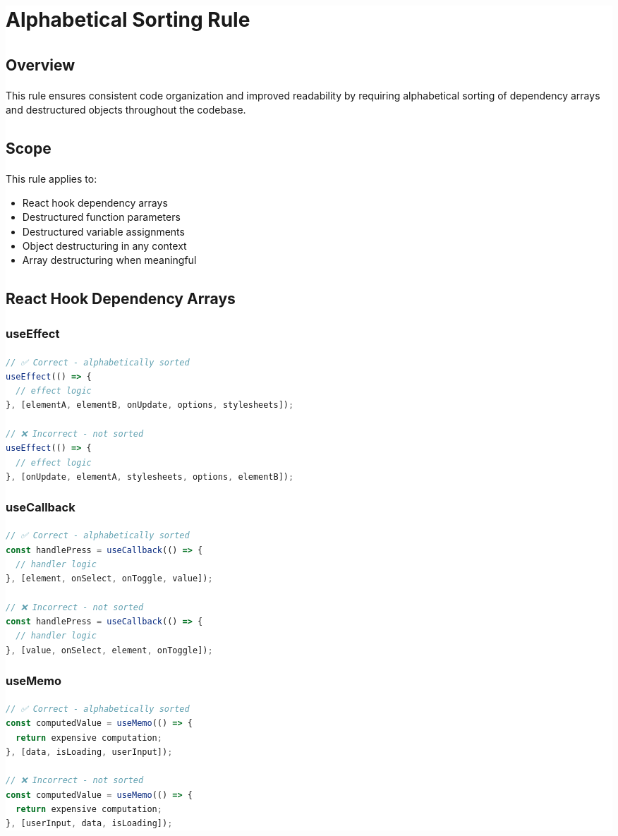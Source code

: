 # Alphabetical Sorting Rule

## Overview

This rule ensures consistent code organization and improved readability by requiring alphabetical sorting of dependency arrays and destructured objects throughout the codebase.

## Scope

This rule applies to:

- React hook dependency arrays
- Destructured function parameters
- Destructured variable assignments
- Object destructuring in any context
- Array destructuring when meaningful

## React Hook Dependency Arrays

### useEffect

```typescript
// ✅ Correct - alphabetically sorted
useEffect(() => {
  // effect logic
}, [elementA, elementB, onUpdate, options, stylesheets]);

// ❌ Incorrect - not sorted
useEffect(() => {
  // effect logic
}, [onUpdate, elementA, stylesheets, options, elementB]);
```

### useCallback

```typescript
// ✅ Correct - alphabetically sorted
const handlePress = useCallback(() => {
  // handler logic
}, [element, onSelect, onToggle, value]);

// ❌ Incorrect - not sorted
const handlePress = useCallback(() => {
  // handler logic
}, [value, onSelect, element, onToggle]);
```

### useMemo

```typescript
// ✅ Correct - alphabetically sorted
const computedValue = useMemo(() => {
  return expensive computation;
}, [data, isLoading, userInput]);

// ❌ Incorrect - not sorted
const computedValue = useMemo(() => {
  return expensive computation;
}, [userInput, data, isLoading]);
```
